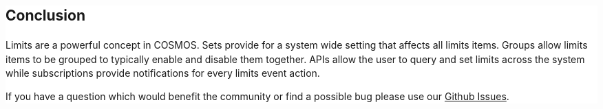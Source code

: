 ## Conclusion

Limits are a powerful concept in COSMOS. Sets provide for a system wide setting that affects all limits items. Groups allow limits items to be grouped to typically enable and disable them together. APIs allow the user to query and set limits across the system while subscriptions provide notifications for every limits event action.

If you have a question which would benefit the community or find a possible bug please use our [Github Issues](https://github.com/BallAerospace/COSMOS/issues). 
